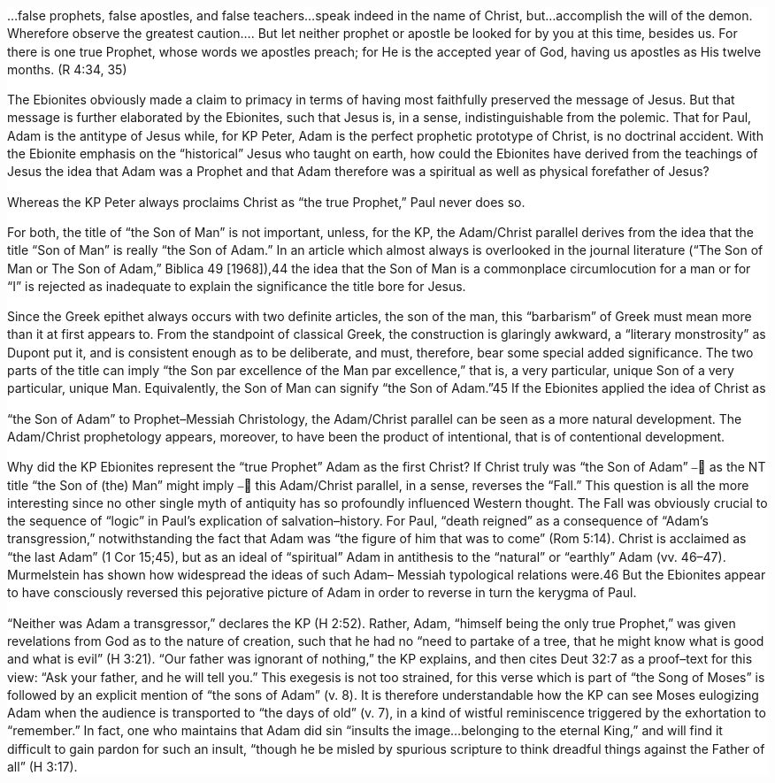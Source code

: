 …false prophets, false apostles, and false teachers…speak indeed in the name of Christ,
but…accomplish the will of the demon. Wherefore observe the greatest caution…. But let
neither prophet or apostle be looked for by you at this time, besides us. For there is one true
Prophet, whose words we apostles preach; for He is the accepted year of God, having us
apostles as His twelve months. (R 4:34, 35)

The Ebionites obviously made a claim to primacy in terms of having most faithfully
preserved the message of Jesus. But that message is further elaborated by the Ebionites, such
that Jesus is, in a sense, indistinguishable from the polemic. That for Paul, Adam is the antitype
of Jesus while, for KP Peter, Adam is the perfect prophetic prototype of Christ, is no doctrinal
accident. With the Ebionite emphasis on the “historical” Jesus who taught on earth, how could
the Ebionites have derived from the teachings of Jesus the idea that Adam was a Prophet and
that Adam therefore was a spiritual as well as physical forefather of Jesus?

Whereas the KP Peter always proclaims Christ as “the true Prophet,” Paul never does so.

For both, the title of “the Son of Man” is not important, unless, for the KP, the Adam/Christ
parallel derives from the idea that the title “Son of Man” is really “the Son of Adam.” In an
article which almost always is overlooked in the journal literature (“The Son of Man or The
Son of Adam,” Biblica 49 [1968]),44 the idea that the Son of Man is a commonplace
circumlocution for a man or for “I” is rejected as inadequate to explain the significance the title
bore for Jesus.

Since the Greek epithet always occurs with two definite articles, the son of the man, this
“barbarism” of Greek must mean more than it at first appears to. From the standpoint of
classical Greek, the construction is glaringly awkward, a “literary monstrosity” as Dupont put
it, and is consistent enough as to be deliberate, and must, therefore, bear some special added
significance. The two parts of the title can imply “the Son par excellence of the Man par
excellence,” that is, a very particular, unique Son of a very particular, unique Man. Equivalently,
the Son of Man can signify “the Son of Adam.”45 If the Ebionites applied the idea of Christ as

“the Son of Adam” to Prophet–Messiah Christology, the Adam/Christ parallel can be seen as a
more natural development. The Adam/Christ prophetology appears, moreover, to have been
the product of intentional, that is of contentional development.

Why did the KP Ebionites represent the “true Prophet” Adam as the first Christ? If Christ
truly was “the Son of Adam” ⎯ as the NT title “the Son of (the) Man” might imply ⎯ this
Adam/Christ parallel, in a sense, reverses the “Fall.” This question is all the more interesting
since no other single myth of antiquity has so profoundly influenced Western thought. The Fall
was obviously crucial to the sequence of “logic” in Paul’s explication of salvation–history. For
Paul, “death reigned” as a consequence of “Adam’s transgression,” notwithstanding the fact
that Adam was “the figure of him that was to come” (Rom 5:14). Christ is acclaimed as “the
last Adam” (1 Cor 15;45), but as an ideal of “spiritual” Adam in antithesis to the “natural” or
“earthly” Adam (vv. 46–47). Murmelstein has shown how widespread the ideas of such Adam–
Messiah typological relations were.46 But the Ebionites appear to have consciously reversed
this pejorative picture of Adam in order to reverse in turn the kerygma of Paul.

“Neither was Adam a transgressor,” declares the KP (H 2:52). Rather, Adam, “himself
being the only true Prophet,” was given revelations from God as to the nature of creation, such
that he had no “need to partake of a tree, that he might know what is good and what is
evil” (H 3:21). “Our father was ignorant of nothing,” the KP explains, and then cites Deut 32:7
as a proof–text for this view: “Ask your father, and he will tell you.” This exegesis is not too
strained, for this verse which is part of “the Song of Moses” is followed by an explicit mention
of “the sons of Adam” (v. 8). It is therefore understandable how the KP can see Moses
eulogizing Adam when the audience is transported to “the days of old” (v. 7), in a kind of
wistful reminiscence triggered by the exhortation to “remember.” In fact, one who maintains
that Adam did sin “insults the image…belonging to the eternal King,” and will find it difficult
to gain pardon for such an insult, “though he be misled by spurious scripture to think dreadful
things against the Father of all” (H 3:17).
